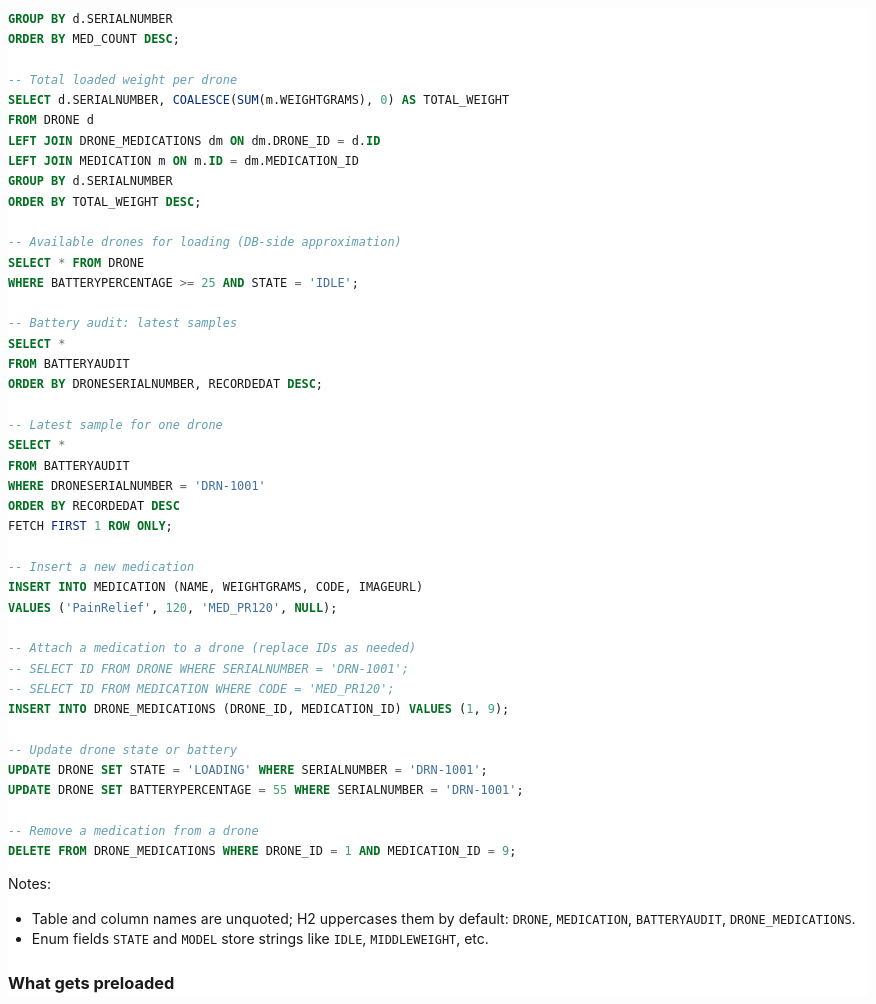 ```sql
GROUP BY d.SERIALNUMBER
ORDER BY MED_COUNT DESC;

-- Total loaded weight per drone
SELECT d.SERIALNUMBER, COALESCE(SUM(m.WEIGHTGRAMS), 0) AS TOTAL_WEIGHT
FROM DRONE d
LEFT JOIN DRONE_MEDICATIONS dm ON dm.DRONE_ID = d.ID
LEFT JOIN MEDICATION m ON m.ID = dm.MEDICATION_ID
GROUP BY d.SERIALNUMBER
ORDER BY TOTAL_WEIGHT DESC;

-- Available drones for loading (DB-side approximation)
SELECT * FROM DRONE
WHERE BATTERYPERCENTAGE >= 25 AND STATE = 'IDLE';

-- Battery audit: latest samples
SELECT *
FROM BATTERYAUDIT
ORDER BY DRONESERIALNUMBER, RECORDEDAT DESC;

-- Latest sample for one drone
SELECT *
FROM BATTERYAUDIT
WHERE DRONESERIALNUMBER = 'DRN-1001'
ORDER BY RECORDEDAT DESC
FETCH FIRST 1 ROW ONLY;

-- Insert a new medication
INSERT INTO MEDICATION (NAME, WEIGHTGRAMS, CODE, IMAGEURL)
VALUES ('PainRelief', 120, 'MED_PR120', NULL);

-- Attach a medication to a drone (replace IDs as needed)
-- SELECT ID FROM DRONE WHERE SERIALNUMBER = 'DRN-1001';
-- SELECT ID FROM MEDICATION WHERE CODE = 'MED_PR120';
INSERT INTO DRONE_MEDICATIONS (DRONE_ID, MEDICATION_ID) VALUES (1, 9);

-- Update drone state or battery
UPDATE DRONE SET STATE = 'LOADING' WHERE SERIALNUMBER = 'DRN-1001';
UPDATE DRONE SET BATTERYPERCENTAGE = 55 WHERE SERIALNUMBER = 'DRN-1001';

-- Remove a medication from a drone
DELETE FROM DRONE_MEDICATIONS WHERE DRONE_ID = 1 AND MEDICATION_ID = 9;
```

Notes:

- Table and column names are unquoted; H2 uppercases them by default: `DRONE`, `MEDICATION`, `BATTERYAUDIT`, `DRONE_MEDICATIONS`.
- Enum fields `STATE` and `MODEL` store strings like `IDLE`, `MIDDLEWEIGHT`, etc.

### What gets preloaded
